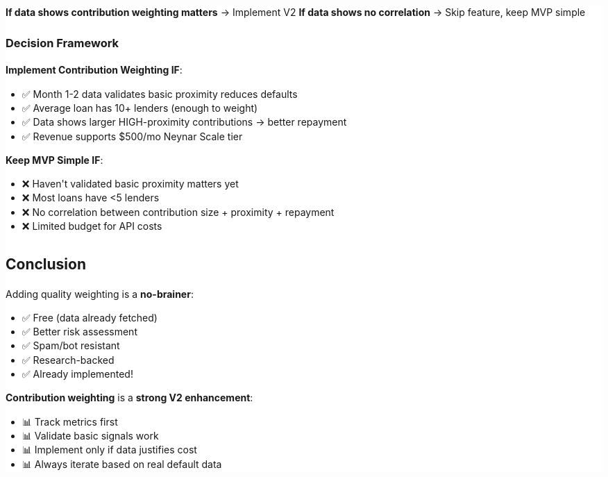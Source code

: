 **If data shows contribution weighting matters** → Implement V2
**If data shows no correlation** → Skip feature, keep MVP simple

### Decision Framework

**Implement Contribution Weighting IF**:
- ✅ Month 1-2 data validates basic proximity reduces defaults
- ✅ Average loan has 10+ lenders (enough to weight)
- ✅ Data shows larger HIGH-proximity contributions → better repayment
- ✅ Revenue supports $500/mo Neynar Scale tier

**Keep MVP Simple IF**:
- ❌ Haven't validated basic proximity matters yet
- ❌ Most loans have <5 lenders
- ❌ No correlation between contribution size + proximity + repayment
- ❌ Limited budget for API costs

## Conclusion

Adding quality weighting is a **no-brainer**:

- ✅ Free (data already fetched)
- ✅ Better risk assessment
- ✅ Spam/bot resistant
- ✅ Research-backed
- ✅ Already implemented!

**Contribution weighting** is a **strong V2 enhancement**:

- 📊 Track metrics first
- 📊 Validate basic signals work
- 📊 Implement only if data justifies cost
- 📊 Always iterate based on real default data
